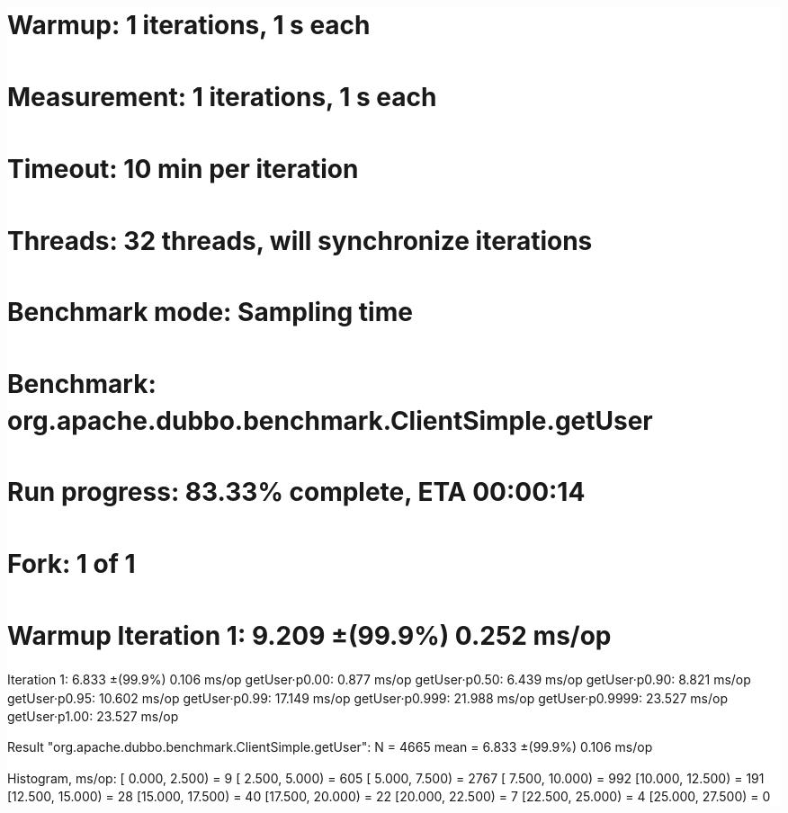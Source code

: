 # Warmup: 1 iterations, 1 s each
# Measurement: 1 iterations, 1 s each
# Timeout: 10 min per iteration
# Threads: 32 threads, will synchronize iterations
# Benchmark mode: Sampling time
# Benchmark: org.apache.dubbo.benchmark.ClientSimple.getUser

# Run progress: 83.33% complete, ETA 00:00:14
# Fork: 1 of 1
# Warmup Iteration   1: 9.209 ±(99.9%) 0.252 ms/op
Iteration   1: 6.833 ±(99.9%) 0.106 ms/op
                 getUser·p0.00:   0.877 ms/op
                 getUser·p0.50:   6.439 ms/op
                 getUser·p0.90:   8.821 ms/op
                 getUser·p0.95:   10.602 ms/op
                 getUser·p0.99:   17.149 ms/op
                 getUser·p0.999:  21.988 ms/op
                 getUser·p0.9999: 23.527 ms/op
                 getUser·p1.00:   23.527 ms/op



Result "org.apache.dubbo.benchmark.ClientSimple.getUser":
  N = 4665
  mean =      6.833 ±(99.9%) 0.106 ms/op

  Histogram, ms/op:
    [ 0.000,  2.500) = 9 
    [ 2.500,  5.000) = 605 
    [ 5.000,  7.500) = 2767 
    [ 7.500, 10.000) = 992 
    [10.000, 12.500) = 191 
    [12.500, 15.000) = 28 
    [15.000, 17.500) = 40 
    [17.500, 20.000) = 22 
    [20.000, 22.500) = 7 
    [22.500, 25.000) = 4 
    [25.000, 27.500) = 0 
